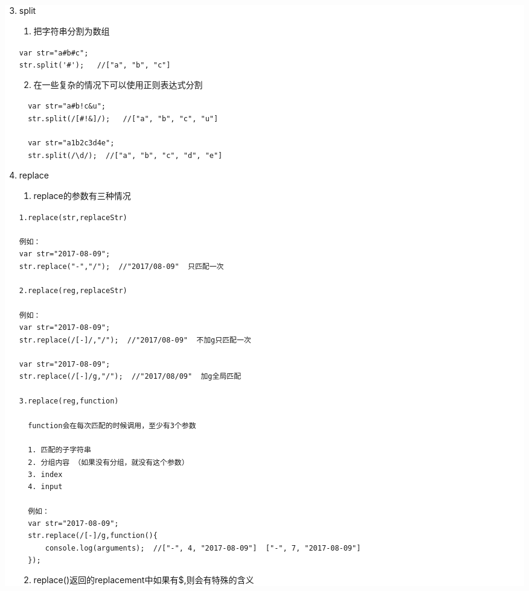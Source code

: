 3. split

   1. 把字符串分割为数组
   
   ```
   var str="a#b#c";
   str.split('#');   //["a", "b", "c"]
   ```
   
   2. 在一些复杂的情况下可以使用正则表达式分割
   
    ```
      var str="a#b!c&u";
      str.split(/[#!&]/);   //["a", "b", "c", "u"]
      
      var str="a1b2c3d4e";
      str.split(/\d/);  //["a", "b", "c", "d", "e"]
    ```
      
4. replace
 
   1. replace的参数有三种情况
   ```
   1.replace(str,replaceStr)
   
   例如：
   var str="2017-08-09";
   str.replace("-","/");  //"2017/08-09"  只匹配一次
   
   2.replace(reg,replaceStr)
   
   例如：
   var str="2017-08-09";
   str.replace(/[-]/,"/");  //"2017/08-09"  不加g只匹配一次
   
   var str="2017-08-09";
   str.replace(/[-]/g,"/");  //"2017/08/09"  加g全局匹配
   
   3.replace(reg,function)
   
     function会在每次匹配的时候调用，至少有3个参数
     
     1. 匹配的子字符串
     2. 分组内容 （如果没有分组，就没有这个参数）
     3. index
     4. input 
     
     例如：
     var str="2017-08-09";
     str.replace(/[-]/g,function(){
         console.log(arguments);  //["-", 4, "2017-08-09"]  ["-", 7, "2017-08-09"] 
     });
   ```
   
   2. replace()返回的replacement中如果有$,则会有特殊的含义
   